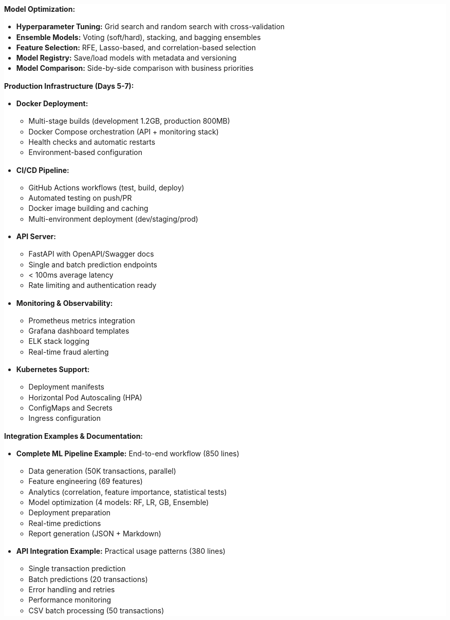 **Model Optimization:**
- **Hyperparameter Tuning:** Grid search and random search with cross-validation
- **Ensemble Models:** Voting (soft/hard), stacking, and bagging ensembles
- **Feature Selection:** RFE, Lasso-based, and correlation-based selection
- **Model Registry:** Save/load models with metadata and versioning
- **Model Comparison:** Side-by-side comparison with business priorities

**Production Infrastructure (Days 5-7):**
- **Docker Deployment:**
  - Multi-stage builds (development 1.2GB, production 800MB)
  - Docker Compose orchestration (API + monitoring stack)
  - Health checks and automatic restarts
  - Environment-based configuration
  
- **CI/CD Pipeline:**
  - GitHub Actions workflows (test, build, deploy)
  - Automated testing on push/PR
  - Docker image building and caching
  - Multi-environment deployment (dev/staging/prod)
  
- **API Server:**
  - FastAPI with OpenAPI/Swagger docs
  - Single and batch prediction endpoints
  - < 100ms average latency
  - Rate limiting and authentication ready
  
- **Monitoring & Observability:**
  - Prometheus metrics integration
  - Grafana dashboard templates
  - ELK stack logging
  - Real-time fraud alerting
  
- **Kubernetes Support:**
  - Deployment manifests
  - Horizontal Pod Autoscaling (HPA)
  - ConfigMaps and Secrets
  - Ingress configuration

**Integration Examples & Documentation:**
- **Complete ML Pipeline Example:** End-to-end workflow (850 lines)
  - Data generation (50K transactions, parallel)
  - Feature engineering (69 features)
  - Analytics (correlation, feature importance, statistical tests)
  - Model optimization (4 models: RF, LR, GB, Ensemble)
  - Deployment preparation
  - Real-time predictions
  - Report generation (JSON + Markdown)

- **API Integration Example:** Practical usage patterns (380 lines)
  - Single transaction prediction
  - Batch predictions (20 transactions)
  - Error handling and retries
  - Performance monitoring
  - CSV batch processing (50 transactions)
